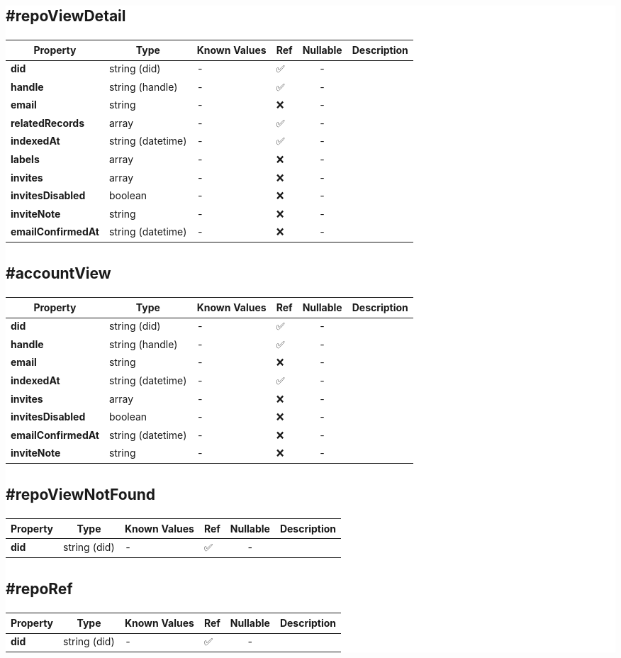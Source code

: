 ## #repoViewDetail

| Property | Type | Known Values | Ref | Nullable | Description |
| --- | --- | --- | --- | :---: | --- |
| **did** | string (did) | - | ✅ | - |
| **handle** | string (handle) | - | ✅ | - |
| **email** | string | - | ❌ | - |
| **relatedRecords** | array | - | ✅ | - |
| **indexedAt** | string (datetime) | - | ✅ | - |
| **labels** | array | - | ❌ | - |
| **invites** | array | - | ❌ | - |
| **invitesDisabled** | boolean | - | ❌ | - |
| **inviteNote** | string | - | ❌ | - |
| **emailConfirmedAt** | string (datetime) | - | ❌ | - |

## #accountView

| Property | Type | Known Values | Ref | Nullable | Description |
| --- | --- | --- | --- | :---: | --- |
| **did** | string (did) | - | ✅ | - |
| **handle** | string (handle) | - | ✅ | - |
| **email** | string | - | ❌ | - |
| **indexedAt** | string (datetime) | - | ✅ | - |
| **invites** | array | - | ❌ | - |
| **invitesDisabled** | boolean | - | ❌ | - |
| **emailConfirmedAt** | string (datetime) | - | ❌ | - |
| **inviteNote** | string | - | ❌ | - |

## #repoViewNotFound

| Property | Type | Known Values | Ref | Nullable | Description |
| --- | --- | --- | --- | :---: | --- |
| **did** | string (did) | - | ✅ | - |

## #repoRef

| Property | Type | Known Values | Ref | Nullable | Description |
| --- | --- | --- | --- | :---: | --- |
| **did** | string (did) | - | ✅ | - |
